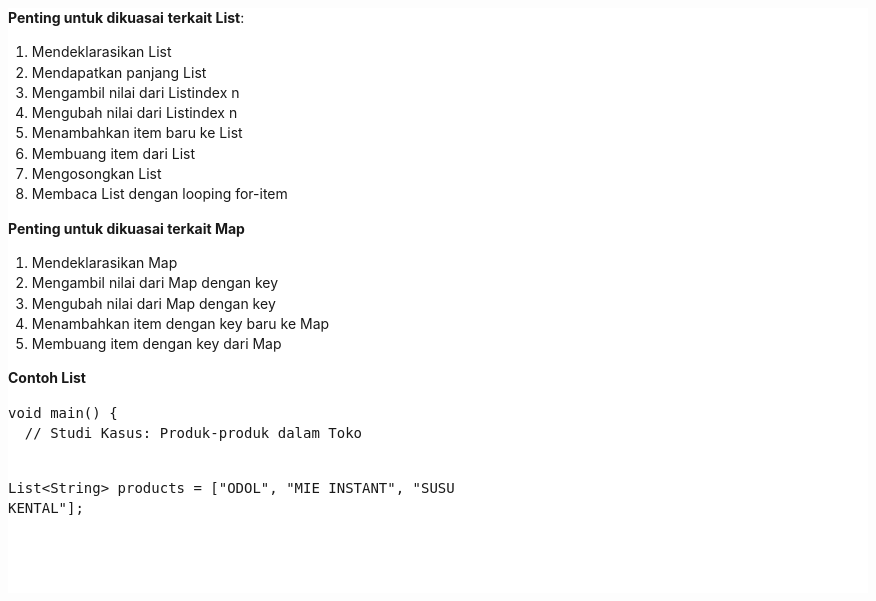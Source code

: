 
<p><strong>Penting untuk dikuasai</strong> <strong>terkait List</strong>:</p>



<ol>
<li>Mendeklarasikan List</li>



<li>Mendapatkan panjang List</li>



<li>Mengambil nilai dari Listindex n</li>



<li>Mengubah nilai dari Listindex n</li>



<li>Menambahkan item baru ke List</li>



<li>Membuang item dari List</li>



<li>Mengosongkan List</li>



<li>Membaca List dengan looping for-item</li>
</ol>



<p><strong>Penting untuk dikuasai terkait Map</strong></p>



<ol>
<li>Mendeklarasikan Map</li>



<li>Mengambil nilai dari Map dengan key</li>



<li>Mengubah nilai dari Map dengan key</li>



<li>Menambahkan item dengan key baru ke Map</li>



<li>Membuang item dengan key dari Map</li>
</ol>



<p><strong>Contoh List</strong></p>



<div class="wp-block-codemirror-blocks-code-block code-block"><pre>void main() {
  // Studi Kasus: Produk-produk dalam Toko

  List&lt;String&gt; products = [&quot;ODOL&quot;, &quot;MIE INSTANT&quot;, &quot;SUSU KENTAL&quot;];
